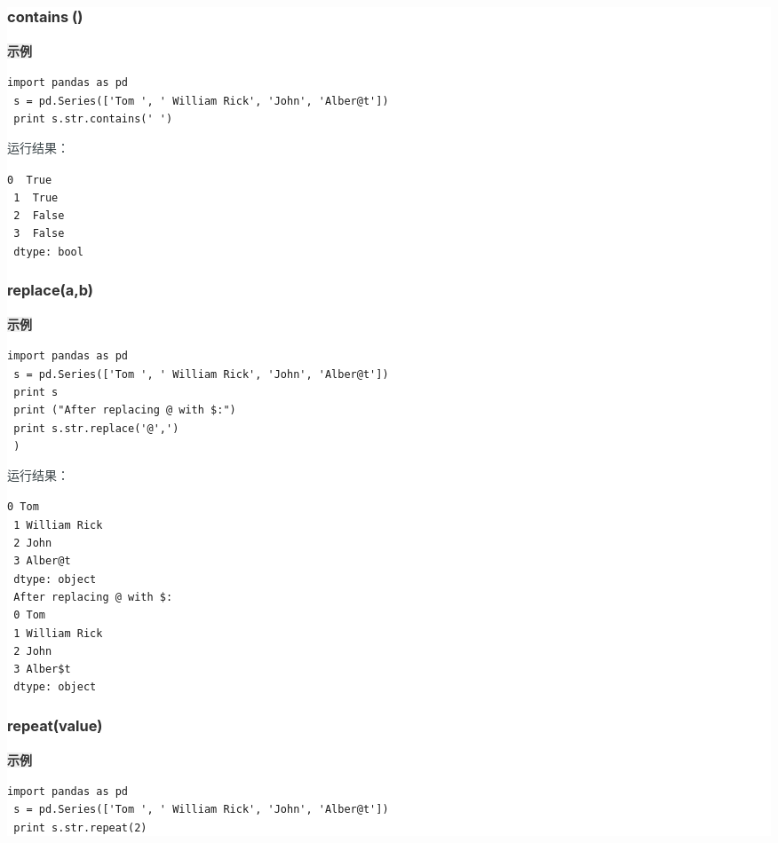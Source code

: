 ### <font style="color:rgb(51, 51, 51);">contains ()</font>
**<font style="color:rgb(51, 51, 51);background-color:rgb(239, 239, 239);">示例</font>**

```plain
import pandas as pd
 s = pd.Series(['Tom ', ' William Rick', 'John', 'Alber@t'])
 print s.str.contains(' ')
```

<font style="color:rgb(59, 69, 73);">运行结果：</font>

```plain
0  True
 1  True
 2  False
 3  False
 dtype: bool
```

### <font style="color:rgb(51, 51, 51);">replace(a,b)</font>
**<font style="color:rgb(51, 51, 51);background-color:rgb(239, 239, 239);">示例</font>**

```plain
import pandas as pd
 s = pd.Series(['Tom ', ' William Rick', 'John', 'Alber@t'])
 print s
 print ("After replacing @ with $:")
 print s.str.replace('@',')
 )
```

<font style="color:rgb(59, 69, 73);">运行结果：</font>

```plain
0 Tom
 1 William Rick
 2 John
 3 Alber@t
 dtype: object
 After replacing @ with $:
 0 Tom
 1 William Rick
 2 John
 3 Alber$t
 dtype: object
```

### <font style="color:rgb(51, 51, 51);">repeat(value)</font>
**<font style="color:rgb(51, 51, 51);background-color:rgb(239, 239, 239);">示例</font>**

```plain
import pandas as pd
 s = pd.Series(['Tom ', ' William Rick', 'John', 'Alber@t'])
 print s.str.repeat(2)
```

